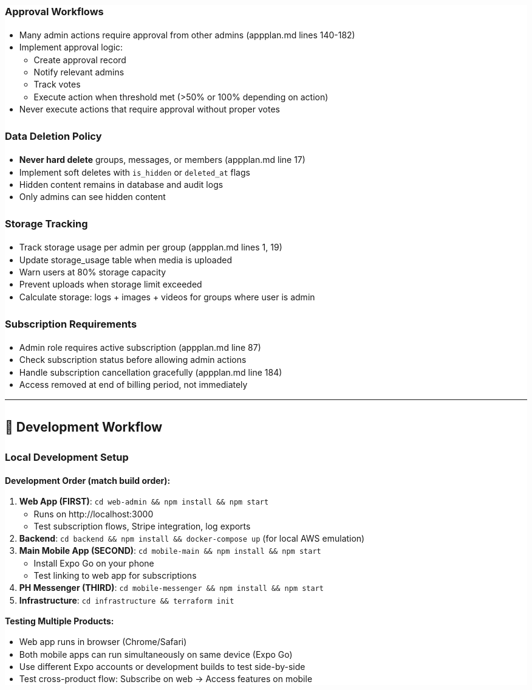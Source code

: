 ### Approval Workflows
* Many admin actions require approval from other admins (appplan.md lines 140-182)
* Implement approval logic:
  * Create approval record
  * Notify relevant admins
  * Track votes
  * Execute action when threshold met (>50% or 100% depending on action)
* Never execute actions that require approval without proper votes

### Data Deletion Policy
* **Never hard delete** groups, messages, or members (appplan.md line 17)
* Implement soft deletes with `is_hidden` or `deleted_at` flags
* Hidden content remains in database and audit logs
* Only admins can see hidden content

### Storage Tracking
* Track storage usage per admin per group (appplan.md lines 1, 19)
* Update storage_usage table when media is uploaded
* Warn users at 80% storage capacity
* Prevent uploads when storage limit exceeded
* Calculate storage: logs + images + videos for groups where user is admin

### Subscription Requirements
* Admin role requires active subscription (appplan.md line 87)
* Check subscription status before allowing admin actions
* Handle subscription cancellation gracefully (appplan.md line 184)
* Access removed at end of billing period, not immediately

---

## 🚀 Development Workflow

### Local Development Setup

**Development Order (match build order):**
1. **Web App (FIRST)**: `cd web-admin && npm install && npm start`
   - Runs on http://localhost:3000
   - Test subscription flows, Stripe integration, log exports
2. **Backend**: `cd backend && npm install && docker-compose up` (for local AWS emulation)
3. **Main Mobile App (SECOND)**: `cd mobile-main && npm install && npm start`
   - Install Expo Go on your phone
   - Test linking to web app for subscriptions
4. **PH Messenger (THIRD)**: `cd mobile-messenger && npm install && npm start`
5. **Infrastructure**: `cd infrastructure && terraform init`

**Testing Multiple Products:**
- Web app runs in browser (Chrome/Safari)
- Both mobile apps can run simultaneously on same device (Expo Go)
- Use different Expo accounts or development builds to test side-by-side
- Test cross-product flow: Subscribe on web → Access features on mobile
